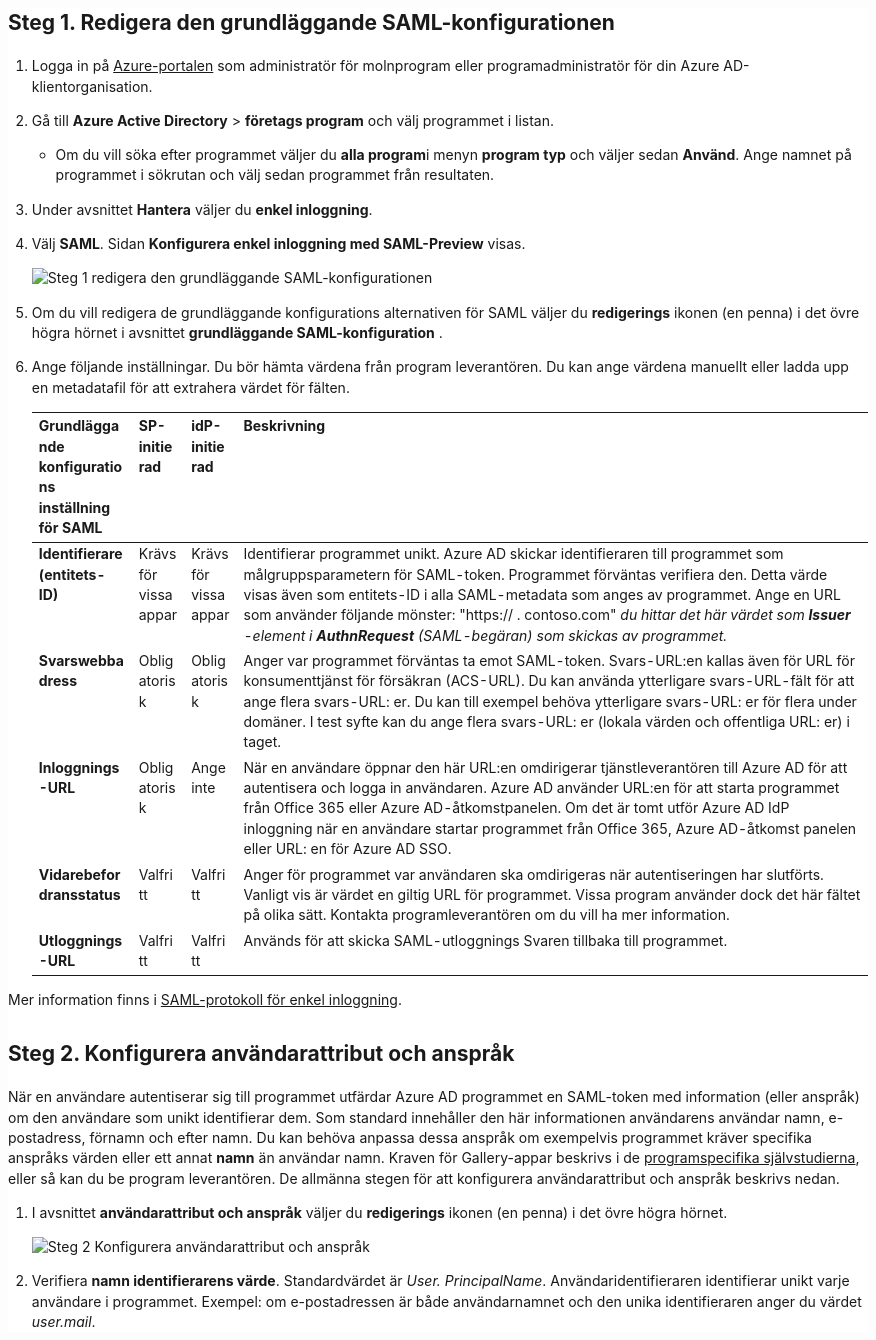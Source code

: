 ## <a name="step-1-edit-the-basic-saml-configuration"></a>Steg 1. Redigera den grundläggande SAML-konfigurationen

1. Logga in på [Azure-portalen](https://portal.azure.com) som administratör för molnprogram eller programadministratör för din Azure AD-klientorganisation.

2. Gå till **Azure Active Directory**  >  **företags program** och välj programmet i listan. 
   
   - Om du vill söka efter programmet väljer du **alla program**i menyn **program typ** och väljer sedan **Använd**. Ange namnet på programmet i sökrutan och välj sedan programmet från resultaten.

3. Under avsnittet **Hantera** väljer du **enkel inloggning**. 

4. Välj **SAML**. Sidan **Konfigurera enkel inloggning med SAML-Preview** visas.

   ![Steg 1 redigera den grundläggande SAML-konfigurationen](media/configure-single-sign-on-non-gallery-applications/step-one-basic-saml-config.png)

5. Om du vill redigera de grundläggande konfigurations alternativen för SAML väljer du **redigerings** ikonen (en penna) i det övre högra hörnet i avsnittet **grundläggande SAML-konfiguration** .

1. Ange följande inställningar. Du bör hämta värdena från program leverantören. Du kan ange värdena manuellt eller ladda upp en metadatafil för att extrahera värdet för fälten.

    | Grundläggande konfigurations inställning för SAML | SP-initierad | idP-initierad | Beskrivning |
    |:--|:--|:--|:--|
    | **Identifierare (entitets-ID)** | Krävs för vissa appar | Krävs för vissa appar | Identifierar programmet unikt. Azure AD skickar identifieraren till programmet som målgruppsparametern för SAML-token. Programmet förväntas verifiera den. Detta värde visas även som entitets-ID i alla SAML-metadata som anges av programmet. Ange en URL som använder följande mönster: "https:// <subdomain> . contoso.com" *du hittar det här värdet som **Issuer** -element i **AuthnRequest** (SAML-begäran) som skickas av programmet.* |
    | **Svarswebbadress** | Obligatorisk | Obligatorisk | Anger var programmet förväntas ta emot SAML-token. Svars-URL:en kallas även för URL för konsumenttjänst för försäkran (ACS-URL). Du kan använda ytterligare svars-URL-fält för att ange flera svars-URL: er. Du kan till exempel behöva ytterligare svars-URL: er för flera under domäner. I test syfte kan du ange flera svars-URL: er (lokala värden och offentliga URL: er) i taget. |
    | **Inloggnings-URL** | Obligatorisk | Ange inte | När en användare öppnar den här URL:en omdirigerar tjänstleverantören till Azure AD för att autentisera och logga in användaren. Azure AD använder URL:en för att starta programmet från Office 365 eller Azure AD-åtkomstpanelen. Om det är tomt utför Azure AD IdP inloggning när en användare startar programmet från Office 365, Azure AD-åtkomst panelen eller URL: en för Azure AD SSO.|
    | **Vidarebefordransstatus** | Valfritt | Valfritt | Anger för programmet var användaren ska omdirigeras när autentiseringen har slutförts. Vanligt vis är värdet en giltig URL för programmet. Vissa program använder dock det här fältet på olika sätt. Kontakta programleverantören om du vill ha mer information.
    | **Utloggnings-URL** | Valfritt | Valfritt | Används för att skicka SAML-utloggnings Svaren tillbaka till programmet.

Mer information finns i [SAML-protokoll för enkel inloggning](../develop/single-sign-on-saml-protocol.md).

## <a name="step-2-configure-user-attributes-and-claims"></a>Steg 2. Konfigurera användarattribut och anspråk 

När en användare autentiserar sig till programmet utfärdar Azure AD programmet en SAML-token med information (eller anspråk) om den användare som unikt identifierar dem. Som standard innehåller den här informationen användarens användar namn, e-postadress, förnamn och efter namn. Du kan behöva anpassa dessa anspråk om exempelvis programmet kräver specifika anspråks värden eller ett annat **namn** än användar namn. Kraven för Gallery-appar beskrivs i de [programspecifika självstudierna](../saas-apps/tutorial-list.md), eller så kan du be program leverantören. De allmänna stegen för att konfigurera användarattribut och anspråk beskrivs nedan.

1. I avsnittet **användarattribut och anspråk** väljer du **redigerings** ikonen (en penna) i det övre högra hörnet.

   ![Steg 2 Konfigurera användarattribut och anspråk](media/configure-single-sign-on-non-gallery-applications/step-two-user-attributes-claims.png)

2. Verifiera **namn identifierarens värde**. Standardvärdet är *User. PrincipalName*. Användaridentifieraren identifierar unikt varje användare i programmet. Exempel: om e-postadressen är både användarnamnet och den unika identifieraren anger du värdet *user.mail*.
